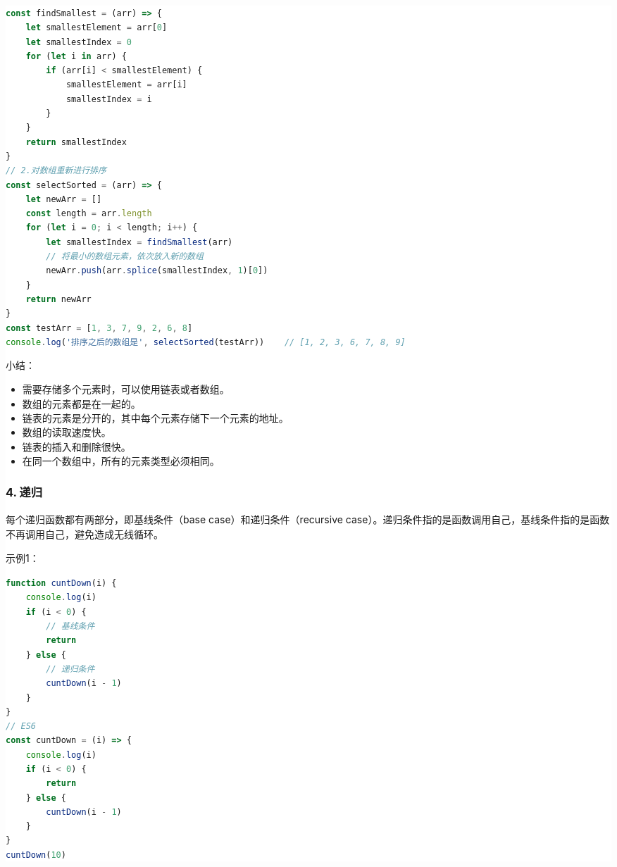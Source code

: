 ~~~javascript
const findSmallest = (arr) => {
    let smallestElement = arr[0]
    let smallestIndex = 0
    for (let i in arr) {
        if (arr[i] < smallestElement) {
            smallestElement = arr[i]
            smallestIndex = i
        }
    }
    return smallestIndex
}
// 2.对数组重新进行排序
const selectSorted = (arr) => {
    let newArr = []
    const length = arr.length
    for (let i = 0; i < length; i++) {
        let smallestIndex = findSmallest(arr)
        // 将最小的数组元素，依次放入新的数组
        newArr.push(arr.splice(smallestIndex, 1)[0])
    }
    return newArr
}
const testArr = [1, 3, 7, 9, 2, 6, 8]
console.log('排序之后的数组是', selectSorted(testArr))    // [1, 2, 3, 6, 7, 8, 9]

~~~

小结：

- 需要存储多个元素时，可以使用链表或者数组。
- 数组的元素都是在一起的。
- 链表的元素是分开的，其中每个元素存储下一个元素的地址。
- 数组的读取速度快。
- 链表的插入和删除很快。
- 在同一个数组中，所有的元素类型必须相同。

### 4.	递归

每个递归函数都有两部分，即基线条件（base  case）和递归条件（recursive case）。递归条件指的是函数调用自己，基线条件指的是函数不再调用自己，避免造成无线循环。

示例1：

~~~javascript
function cuntDown(i) {
    console.log(i)
    if (i < 0) {
        // 基线条件
        return
    } else {
        // 递归条件
        cuntDown(i - 1)
    }
}
// ES6
const cuntDown = (i) => {
    console.log(i)
    if (i < 0) {
        return
    } else {
        cuntDown(i - 1)
    }
}
cuntDown(10)
~~~
